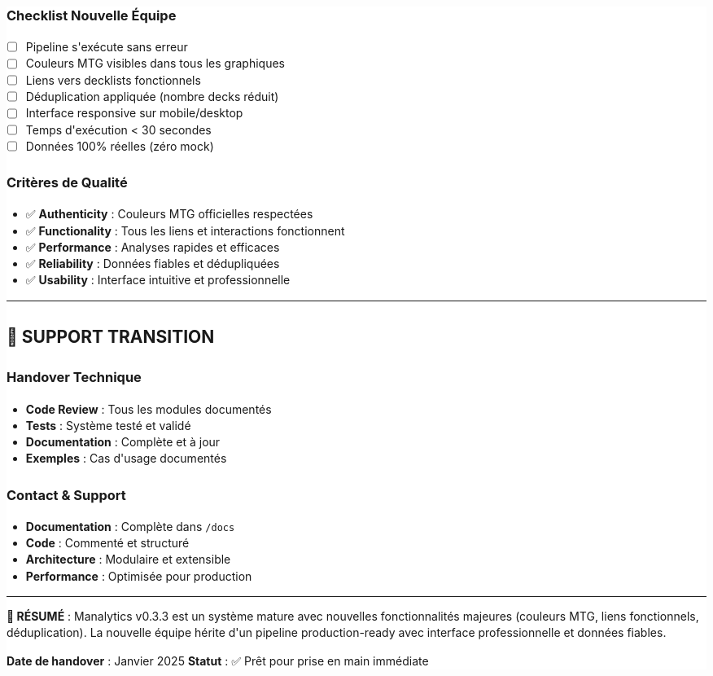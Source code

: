 ### **Checklist Nouvelle Équipe**
- [ ] Pipeline s'exécute sans erreur
- [ ] Couleurs MTG visibles dans tous les graphiques
- [ ] Liens vers decklists fonctionnels
- [ ] Déduplication appliquée (nombre decks réduit)
- [ ] Interface responsive sur mobile/desktop
- [ ] Temps d'exécution < 30 secondes
- [ ] Données 100% réelles (zéro mock)

### **Critères de Qualité**
- ✅ **Authenticity** : Couleurs MTG officielles respectées
- ✅ **Functionality** : Tous les liens et interactions fonctionnent
- ✅ **Performance** : Analyses rapides et efficaces
- ✅ **Reliability** : Données fiables et dédupliquées
- ✅ **Usability** : Interface intuitive et professionnelle

---

## 🤝 SUPPORT TRANSITION

### **Handover Technique**
- **Code Review** : Tous les modules documentés
- **Tests** : Système testé et validé
- **Documentation** : Complète et à jour
- **Exemples** : Cas d'usage documentés

### **Contact & Support**
- **Documentation** : Complète dans `/docs`
- **Code** : Commenté et structuré
- **Architecture** : Modulaire et extensible
- **Performance** : Optimisée pour production

---

**🎉 RÉSUMÉ** : Manalytics v0.3.3 est un système mature avec nouvelles fonctionnalités majeures (couleurs MTG, liens fonctionnels, déduplication). La nouvelle équipe hérite d'un pipeline production-ready avec interface professionnelle et données fiables.

**Date de handover** : Janvier 2025
**Statut** : ✅ Prêt pour prise en main immédiate
